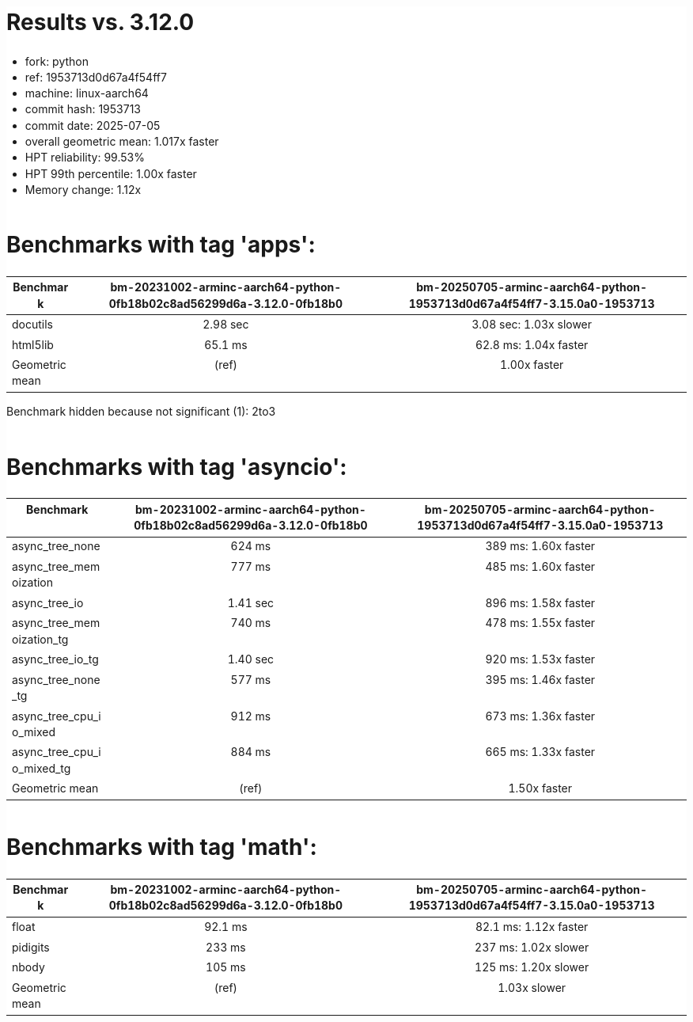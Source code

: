 # Results vs. 3.12.0

- fork: python
- ref: 1953713d0d67a4f54ff7
- machine: linux-aarch64
- commit hash: 1953713
- commit date: 2025-07-05
- overall geometric mean: 1.017x faster
- HPT reliability: 99.53%
- HPT 99th percentile: 1.00x faster
- Memory change: 1.12x

Benchmarks with tag 'apps':
===========================

| Benchmark      | bm-20231002-arminc-aarch64-python-0fb18b02c8ad56299d6a-3.12.0-0fb18b0 | bm-20250705-arminc-aarch64-python-1953713d0d67a4f54ff7-3.15.0a0-1953713 |
|----------------|:---------------------------------------------------------------------:|:-----------------------------------------------------------------------:|
| docutils       | 2.98 sec                                                              | 3.08 sec: 1.03x slower                                                  |
| html5lib       | 65.1 ms                                                               | 62.8 ms: 1.04x faster                                                   |
| Geometric mean | (ref)                                                                 | 1.00x faster                                                            |

Benchmark hidden because not significant (1): 2to3

Benchmarks with tag 'asyncio':
==============================

| Benchmark                  | bm-20231002-arminc-aarch64-python-0fb18b02c8ad56299d6a-3.12.0-0fb18b0 | bm-20250705-arminc-aarch64-python-1953713d0d67a4f54ff7-3.15.0a0-1953713 |
|----------------------------|:---------------------------------------------------------------------:|:-----------------------------------------------------------------------:|
| async_tree_none            | 624 ms                                                                | 389 ms: 1.60x faster                                                    |
| async_tree_memoization     | 777 ms                                                                | 485 ms: 1.60x faster                                                    |
| async_tree_io              | 1.41 sec                                                              | 896 ms: 1.58x faster                                                    |
| async_tree_memoization_tg  | 740 ms                                                                | 478 ms: 1.55x faster                                                    |
| async_tree_io_tg           | 1.40 sec                                                              | 920 ms: 1.53x faster                                                    |
| async_tree_none_tg         | 577 ms                                                                | 395 ms: 1.46x faster                                                    |
| async_tree_cpu_io_mixed    | 912 ms                                                                | 673 ms: 1.36x faster                                                    |
| async_tree_cpu_io_mixed_tg | 884 ms                                                                | 665 ms: 1.33x faster                                                    |
| Geometric mean             | (ref)                                                                 | 1.50x faster                                                            |

Benchmarks with tag 'math':
===========================

| Benchmark      | bm-20231002-arminc-aarch64-python-0fb18b02c8ad56299d6a-3.12.0-0fb18b0 | bm-20250705-arminc-aarch64-python-1953713d0d67a4f54ff7-3.15.0a0-1953713 |
|----------------|:---------------------------------------------------------------------:|:-----------------------------------------------------------------------:|
| float          | 92.1 ms                                                               | 82.1 ms: 1.12x faster                                                   |
| pidigits       | 233 ms                                                                | 237 ms: 1.02x slower                                                    |
| nbody          | 105 ms                                                                | 125 ms: 1.20x slower                                                    |
| Geometric mean | (ref)                                                                 | 1.03x slower                                                            |
